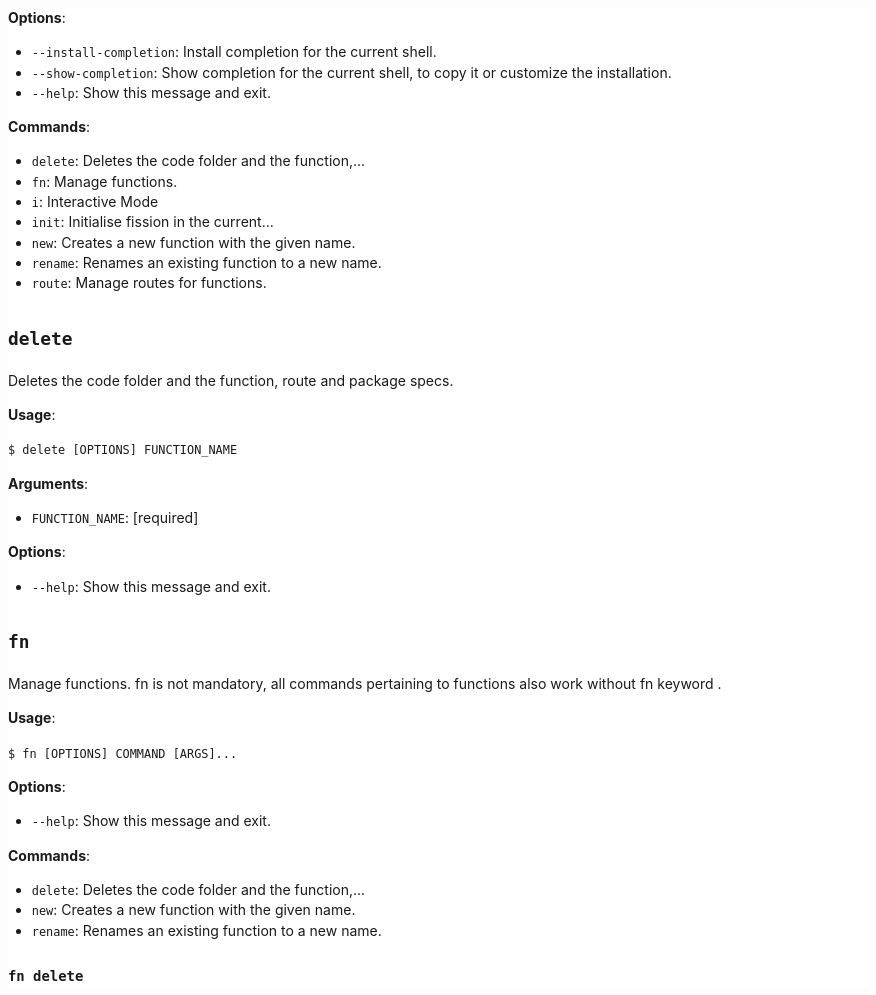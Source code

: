**Options**:

* `--install-completion`: Install completion for the current shell.
* `--show-completion`: Show completion for the current shell, to copy it or customize the installation.
* `--help`: Show this message and exit.

**Commands**:

* `delete`: Deletes the code folder and the function,...
* `fn`: Manage functions.
* `i`: Interactive Mode
* `init`: Initialise fission in the current...
* `new`: Creates a new function with the given name.
* `rename`: Renames an existing function to a new name.
* `route`: Manage routes for functions.

## `delete`

Deletes the code folder and the function, route and package specs.

**Usage**:

```console
$ delete [OPTIONS] FUNCTION_NAME
```

**Arguments**:

* `FUNCTION_NAME`: [required]

**Options**:

* `--help`: Show this message and exit.

## `fn`

Manage functions. fn is not mandatory, all commands pertaining to functions also work without fn keyword .

**Usage**:

```console
$ fn [OPTIONS] COMMAND [ARGS]...
```

**Options**:

* `--help`: Show this message and exit.

**Commands**:

* `delete`: Deletes the code folder and the function,...
* `new`: Creates a new function with the given name.
* `rename`: Renames an existing function to a new name.

### `fn delete`
